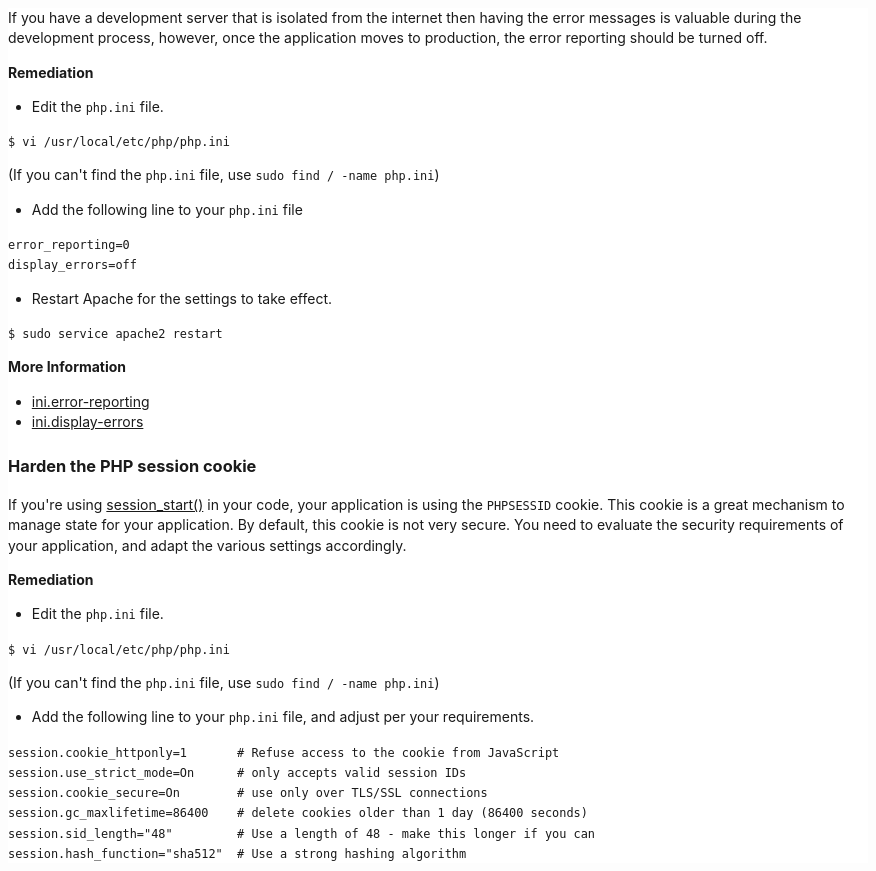 If you have a development server that is isolated from the internet then having the error messages is valuable during the development process, however, once the application moves to production, the error reporting should be turned off.

**Remediation**

* Edit the `php.ini` file.

```
$ vi /usr/local/etc/php/php.ini
```

(If you can't find the `php.ini` file, use `sudo find / -name php.ini`)

* Add the following line to your `php.ini` file

```
error_reporting=0
display_errors=off
```

* Restart Apache for the settings to take effect.

```
$ sudo service apache2 restart
```

**More Information**

* [ini.error-reporting](https://www.php.net/manual/en/errorfunc.configuration.php#ini.error-reporting)
* [ini.display-errors](https://www.php.net/manual/en/errorfunc.configuration.php#ini.display-errors)

### Harden the PHP session cookie

If you're using [session_start()](https://www.php.net/manual/en/function.session-start.php) in your code, your application is using the `PHPSESSID` cookie.  This cookie is a great mechanism to manage state for your application.  By default, this cookie is not very secure.  You need to evaluate the security requirements of your application, and adapt the various settings accordingly.

**Remediation**

* Edit the `php.ini` file.

```
$ vi /usr/local/etc/php/php.ini
```

(If you can't find the `php.ini` file, use `sudo find / -name php.ini`)

* Add the following line to your `php.ini` file, and adjust per your requirements.

```
session.cookie_httponly=1       # Refuse access to the cookie from JavaScript
session.use_strict_mode=On      # only accepts valid session IDs
session.cookie_secure=On        # use only over TLS/SSL connections
session.gc_maxlifetime=86400    # delete cookies older than 1 day (86400 seconds)
session.sid_length="48"         # Use a length of 48 - make this longer if you can
session.hash_function="sha512"  # Use a strong hashing algorithm
```
